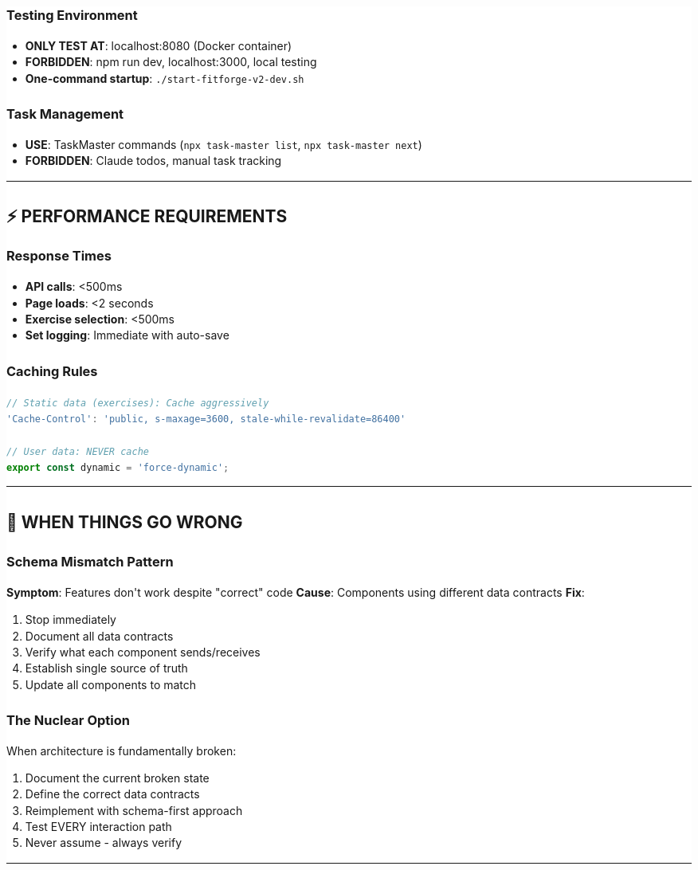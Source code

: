 ### Testing Environment
- **ONLY TEST AT**: localhost:8080 (Docker container)
- **FORBIDDEN**: npm run dev, localhost:3000, local testing
- **One-command startup**: `./start-fitforge-v2-dev.sh`

### Task Management
- **USE**: TaskMaster commands (`npx task-master list`, `npx task-master next`)
- **FORBIDDEN**: Claude todos, manual task tracking

---

## ⚡ PERFORMANCE REQUIREMENTS

### Response Times
- **API calls**: <500ms
- **Page loads**: <2 seconds  
- **Exercise selection**: <500ms
- **Set logging**: Immediate with auto-save

### Caching Rules
```typescript
// Static data (exercises): Cache aggressively
'Cache-Control': 'public, s-maxage=3600, stale-while-revalidate=86400'

// User data: NEVER cache
export const dynamic = 'force-dynamic';
```

---

## 🎯 WHEN THINGS GO WRONG

### Schema Mismatch Pattern
**Symptom**: Features don't work despite "correct" code
**Cause**: Components using different data contracts
**Fix**: 
1. Stop immediately
2. Document all data contracts
3. Verify what each component sends/receives
4. Establish single source of truth
5. Update all components to match

### The Nuclear Option
When architecture is fundamentally broken:
1. Document the current broken state
2. Define the correct data contracts
3. Reimplement with schema-first approach
4. Test EVERY interaction path
5. Never assume - always verify

---